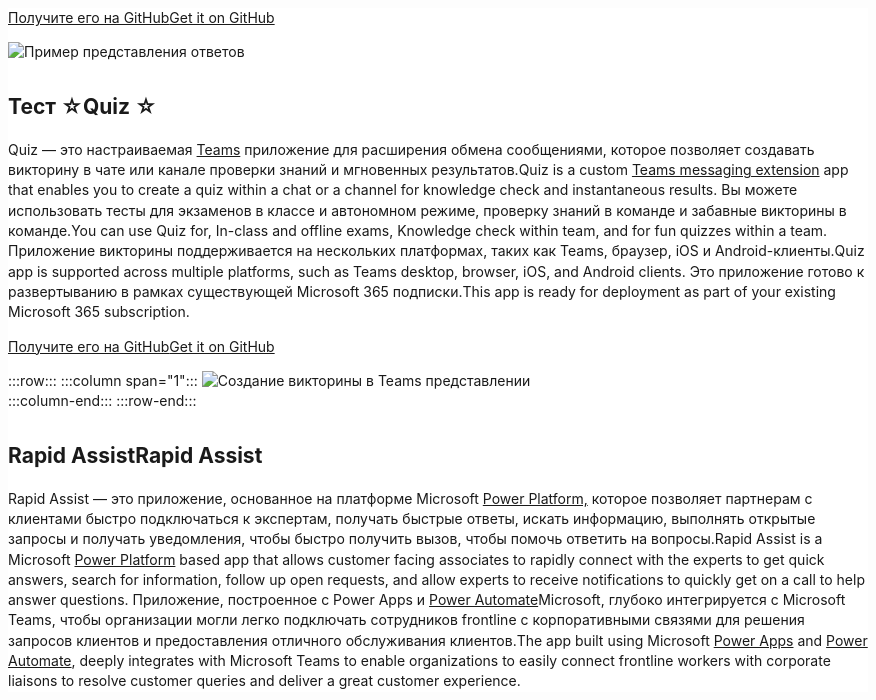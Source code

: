 [<span data-ttu-id="9e0d2-386">Получите его на GitHub</span><span class="sxs-lookup"><span data-stu-id="9e0d2-386">Get it on GitHub</span></span>](https://github.com/OfficeDev/microsoft-teams-apps-quickresponses)

![Пример представления ответов](../assets/images/quick-responses.png)

## <a name="quiz--9734"></a><span data-ttu-id="9e0d2-388">Тест &#9734;</span><span class="sxs-lookup"><span data-stu-id="9e0d2-388">Quiz  &#9734;</span></span>

<span data-ttu-id="9e0d2-389">Quiz — это настраиваемая [Teams](../messaging-extensions/what-are-messaging-extensions.md) приложение для расширения обмена сообщениями, которое позволяет создавать викторину в чате или канале проверки знаний и мгновенных результатов.</span><span class="sxs-lookup"><span data-stu-id="9e0d2-389">Quiz is a custom [Teams messaging extension](../messaging-extensions/what-are-messaging-extensions.md) app that enables you to create a quiz within a chat or a channel for knowledge check and instantaneous results.</span></span> <span data-ttu-id="9e0d2-390">Вы можете использовать тесты для экзаменов в классе и автономном режиме, проверку знаний в команде и забавные викторины в команде.</span><span class="sxs-lookup"><span data-stu-id="9e0d2-390">You can use Quiz for, In-class and offline exams, Knowledge check within team, and for fun quizzes within a team.</span></span> <span data-ttu-id="9e0d2-391">Приложение викторины поддерживается на нескольких платформах, таких как Teams, браузер, iOS и Android-клиенты.</span><span class="sxs-lookup"><span data-stu-id="9e0d2-391">Quiz app is supported across multiple platforms, such as Teams desktop, browser, iOS, and Android clients.</span></span> <span data-ttu-id="9e0d2-392">Это приложение готово к развертыванию в рамках существующей Microsoft 365 подписки.</span><span class="sxs-lookup"><span data-stu-id="9e0d2-392">This app is ready for deployment as part of your existing Microsoft 365 subscription.</span></span>

[<span data-ttu-id="9e0d2-393">Получите его на GitHub</span><span class="sxs-lookup"><span data-stu-id="9e0d2-393">Get it on GitHub</span></span>](https://github.com/OfficeDev/microsoft-teams-apps-quiz)

:::row:::
  :::column span="1":::
    ![Создание викторины в Teams представлении](../assets/images/quiz-app-template-compose-view.gif)  
:::column-end:::
:::row-end:::

## <a name="rapid-assist"></a><span data-ttu-id="9e0d2-395">Rapid Assist</span><span class="sxs-lookup"><span data-stu-id="9e0d2-395">Rapid Assist</span></span>

<span data-ttu-id="9e0d2-396">Rapid Assist — это приложение, основанное на платформе Microsoft [Power Platform,](https://powerapps.microsoft.com/blog/now-in-preview-customize-teams-with-built-in-power-platform-capabilities/) которое позволяет партнерам с клиентами быстро подключаться к экспертам, получать быстрые ответы, искать информацию, выполнять открытые запросы и получать уведомления, чтобы быстро получить вызов, чтобы помочь ответить на вопросы.</span><span class="sxs-lookup"><span data-stu-id="9e0d2-396">Rapid Assist is a Microsoft [Power Platform](https://powerapps.microsoft.com/blog/now-in-preview-customize-teams-with-built-in-power-platform-capabilities/) based app that allows customer facing associates to rapidly connect with the experts to get quick answers, search for information, follow up open requests, and allow experts to receive notifications to quickly get on a call to help answer questions.</span></span> <span data-ttu-id="9e0d2-397">Приложение, построенное [](/powerapps/powerapps-overview) с Power Apps и [Power Automate](/power-automate/getting-started)Microsoft, глубоко интегрируется с Microsoft Teams, чтобы организации могли легко подключать сотрудников frontline с корпоративными связями для решения запросов клиентов и предоставления отличного обслуживания клиентов.</span><span class="sxs-lookup"><span data-stu-id="9e0d2-397">The app built using Microsoft [Power Apps](/powerapps/powerapps-overview) and [Power Automate](/power-automate/getting-started), deeply integrates with Microsoft Teams to enable organizations to easily connect frontline workers with corporate liaisons to resolve customer queries and deliver a great customer experience.</span></span> 
